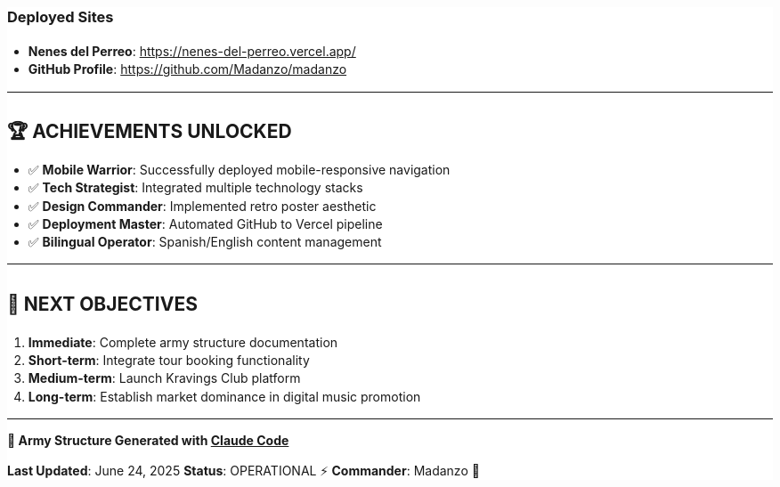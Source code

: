 ### **Deployed Sites**
- **Nenes del Perreo**: https://nenes-del-perreo.vercel.app/
- **GitHub Profile**: https://github.com/Madanzo/madanzo

---

## 🏆 ACHIEVEMENTS UNLOCKED

- ✅ **Mobile Warrior**: Successfully deployed mobile-responsive navigation
- ✅ **Tech Strategist**: Integrated multiple technology stacks
- ✅ **Design Commander**: Implemented retro poster aesthetic
- ✅ **Deployment Master**: Automated GitHub to Vercel pipeline
- ✅ **Bilingual Operator**: Spanish/English content management

---

## 🎯 NEXT OBJECTIVES

1. **Immediate**: Complete army structure documentation
2. **Short-term**: Integrate tour booking functionality
3. **Medium-term**: Launch Kravings Club platform
4. **Long-term**: Establish market dominance in digital music promotion

---

**🤖 Army Structure Generated with [Claude Code](https://claude.ai/code)**

**Last Updated**: June 24, 2025
**Status**: OPERATIONAL ⚡
**Commander**: Madanzo 👑